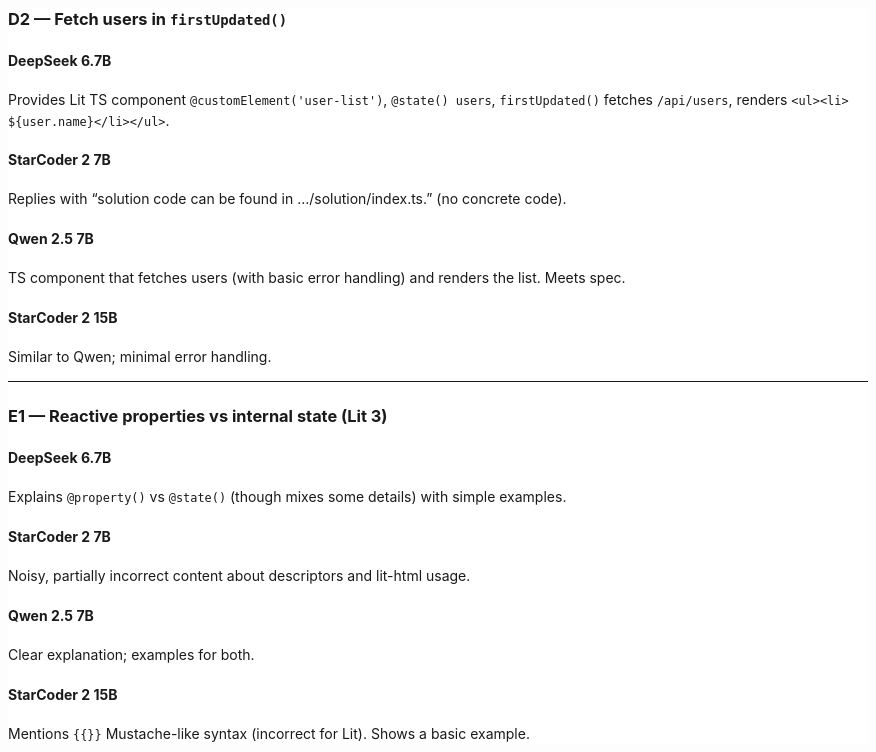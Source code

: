 
### D2 — Fetch users in `firstUpdated()`

#### DeepSeek 6.7B
Provides Lit TS component `@customElement('user-list')`, `@state() users`, `firstUpdated()` fetches `/api/users`, renders `<ul><li>${user.name}</li></ul>`.

#### StarCoder 2 7B
Replies with “solution code can be found in …/solution/index.ts.” (no concrete code).

#### Qwen 2.5 7B
TS component that fetches users (with basic error handling) and renders the list. Meets spec.

#### StarCoder 2 15B
Similar to Qwen; minimal error handling.

---

### E1 — Reactive properties vs internal state (Lit 3)

#### DeepSeek 6.7B
Explains `@property()` vs `@state()` (though mixes some details) with simple examples.

#### StarCoder 2 7B
Noisy, partially incorrect content about descriptors and lit-html usage.

#### Qwen 2.5 7B
Clear explanation; examples for both.

#### StarCoder 2 15B
Mentions `{{}}` Mustache-like syntax (incorrect for Lit). Shows a basic example.

